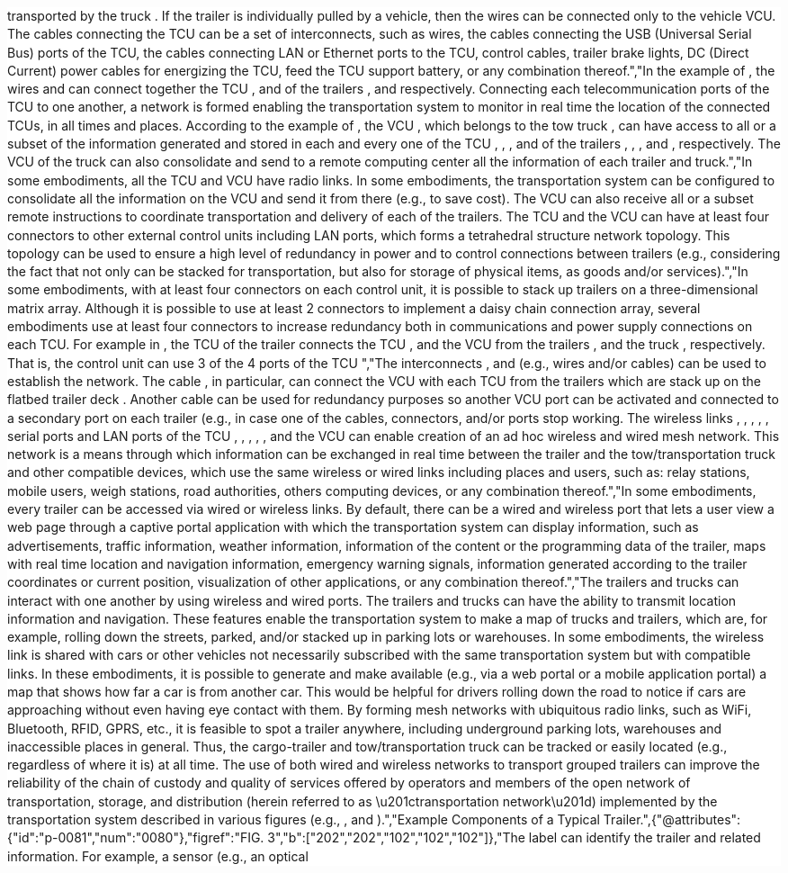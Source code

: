 transported by the truck . If the trailer is individually pulled by a vehicle, then the wires can be connected only to the vehicle VCU. The cables connecting the TCU can be a set of interconnects, such as wires, the cables connecting the USB (Universal Serial Bus) ports of the TCU, the cables connecting LAN or Ethernet ports to the TCU, control cables, trailer brake lights, DC (Direct Current) power cables for energizing the TCU, feed the TCU support battery, or any combination thereof.","In the example of , the wires and can connect together the TCU , and of the trailers , and respectively. Connecting each telecommunication ports of the TCU to one another, a network is formed enabling the transportation system to monitor in real time the location of the connected TCUs, in all times and places. According to the example of , the VCU , which belongs to the tow truck , can have access to all or a subset of the information generated and stored in each and every one of the TCU , , , and of the trailers , , , and , respectively. The VCU  of the truck  can also consolidate and send to a remote computing center all the information of each trailer and truck.","In some embodiments, all the TCU and VCU have radio links. In some embodiments, the transportation system can be configured to consolidate all the information on the VCU  and send it from there (e.g., to save cost). The VCU  can also receive all or a subset remote instructions to coordinate transportation and delivery of each of the trailers. The TCU and the VCU can have at least four connectors to other external control units including LAN ports, which forms a tetrahedral structure network topology. This topology can be used to ensure a high level of redundancy in power and to control connections between trailers (e.g., considering the fact that not only can be stacked for transportation, but also for storage of physical items, as goods and\/or services).","In some embodiments, with at least four connectors on each control unit, it is possible to stack up trailers on a three-dimensional matrix array. Although it is possible to use at least 2 connectors to implement a daisy chain connection array, several embodiments use at least four connectors to increase redundancy both in communications and power supply connections on each TCU. For example in , the TCU of the trailer connects the TCU , and the VCU  from the trailers , and the truck , respectively. That is, the control unit can use 3 of the 4 ports of the TCU ","The interconnects , and  (e.g., wires and\/or cables) can be used to establish the network. The cable , in particular, can connect the VCU  with each TCU from the trailers which are stack up on the flatbed trailer deck . Another cable can be used for redundancy purposes so another VCU  port can be activated and connected to a secondary port on each trailer (e.g., in case one of the cables, connectors, and\/or ports stop working. The wireless links , , , , , serial ports and LAN ports of the TCU , , , , , and the VCU  can enable creation of an ad hoc wireless and wired mesh network. This network is a means through which information can be exchanged in real time between the trailer and the tow\/transportation truck and other compatible devices, which use the same wireless or wired links including places and users, such as: relay stations, mobile users, weigh stations, road authorities, others computing devices, or any combination thereof.","In some embodiments, every trailer can be accessed via wired or wireless links. By default, there can be a wired and wireless port that lets a user view a web page through a captive portal application with which the transportation system can display information, such as advertisements, traffic information, weather information, information of the content or the programming data of the trailer, maps with real time location and navigation information, emergency warning signals, information generated according to the trailer coordinates or current position, visualization of other applications, or any combination thereof.","The trailers and trucks can interact with one another by using wireless and wired ports. The trailers and trucks can have the ability to transmit location information and navigation. These features enable the transportation system to make a map of trucks and trailers, which are, for example, rolling down the streets, parked, and\/or stacked up in parking lots or warehouses. In some embodiments, the wireless link is shared with cars or other vehicles not necessarily subscribed with the same transportation system but with compatible links. In these embodiments, it is possible to generate and make available (e.g., via a web portal or a mobile application portal) a map that shows how far a car is from another car. This would be helpful for drivers rolling down the road to notice if cars are approaching without even having eye contact with them. By forming mesh networks with ubiquitous radio links, such as WiFi, Bluetooth, RFID, GPRS, etc., it is feasible to spot a trailer anywhere, including underground parking lots, warehouses and inaccessible places in general. Thus, the cargo-trailer and tow\/transportation truck can be tracked or easily located (e.g., regardless of where it is) at all time. The use of both wired and wireless networks to transport grouped trailers can improve the reliability of the chain of custody and quality of services offered by operators and members of the open network of transportation, storage, and distribution (herein referred to as \u201ctransportation network\u201d) implemented by the transportation system described in various figures (e.g., ,  and ).","Example Components of a Typical Trailer.",{"@attributes":{"id":"p-0081","num":"0080"},"figref":"FIG. 3","b":["202","202","102","102","102"]},"The label  can identify the trailer and related information. For example, a sensor (e.g., an optical
